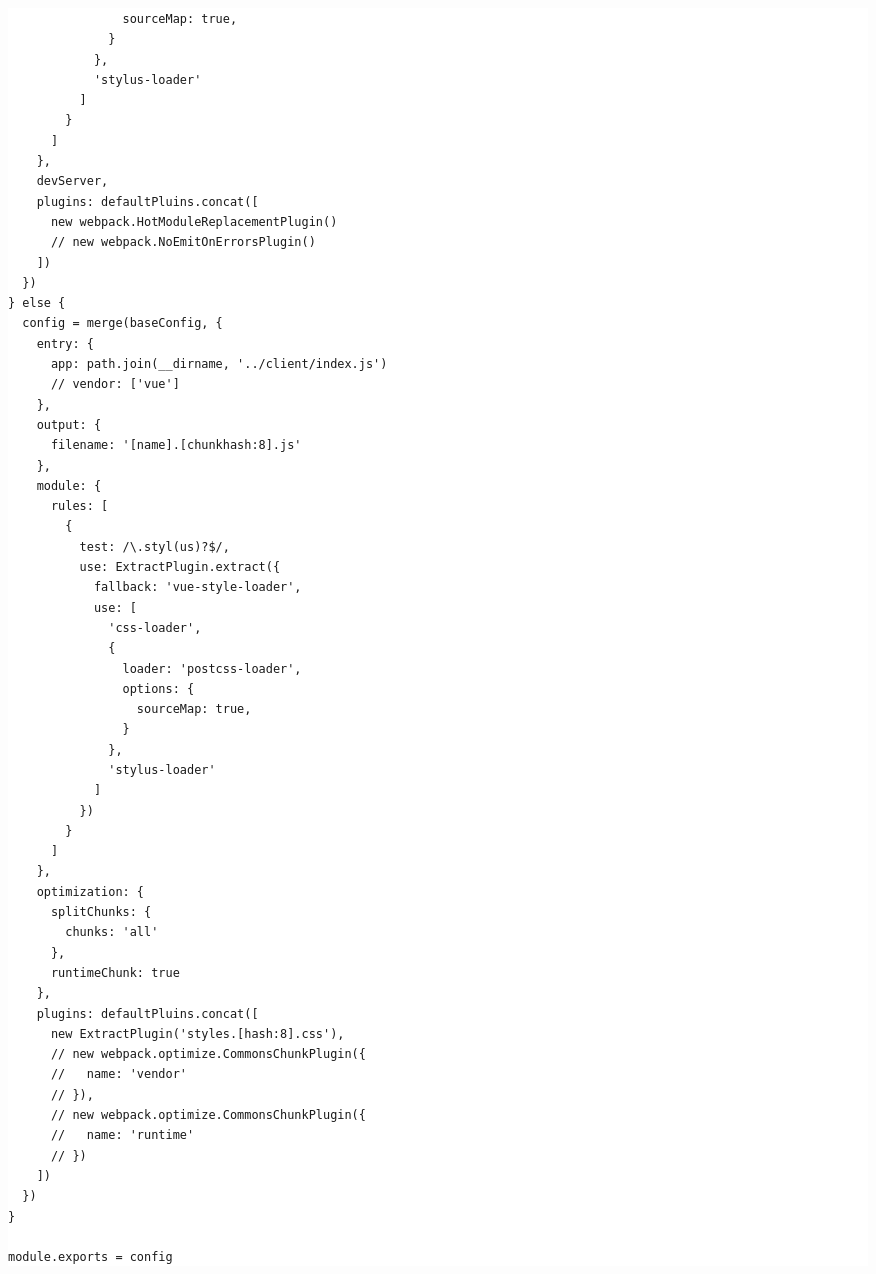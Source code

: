 ```
                sourceMap: true,
              }
            },
            'stylus-loader'
          ]
        }
      ]
    },
    devServer,
    plugins: defaultPluins.concat([
      new webpack.HotModuleReplacementPlugin()
      // new webpack.NoEmitOnErrorsPlugin()
    ])
  })
} else {
  config = merge(baseConfig, {
    entry: {
      app: path.join(__dirname, '../client/index.js')
      // vendor: ['vue']
    },
    output: {
      filename: '[name].[chunkhash:8].js'
    },
    module: {
      rules: [
        {
          test: /\.styl(us)?$/,
          use: ExtractPlugin.extract({
            fallback: 'vue-style-loader',
            use: [
              'css-loader',
              {
                loader: 'postcss-loader',
                options: {
                  sourceMap: true,
                }
              },
              'stylus-loader'
            ]
          })
        }
      ]
    },
    optimization: {
      splitChunks: {
        chunks: 'all'
      },
      runtimeChunk: true
    },
    plugins: defaultPluins.concat([
      new ExtractPlugin('styles.[hash:8].css'),
      // new webpack.optimize.CommonsChunkPlugin({
      //   name: 'vendor'
      // }),
      // new webpack.optimize.CommonsChunkPlugin({
      //   name: 'runtime'
      // })
    ])
  })
}

module.exports = config
```